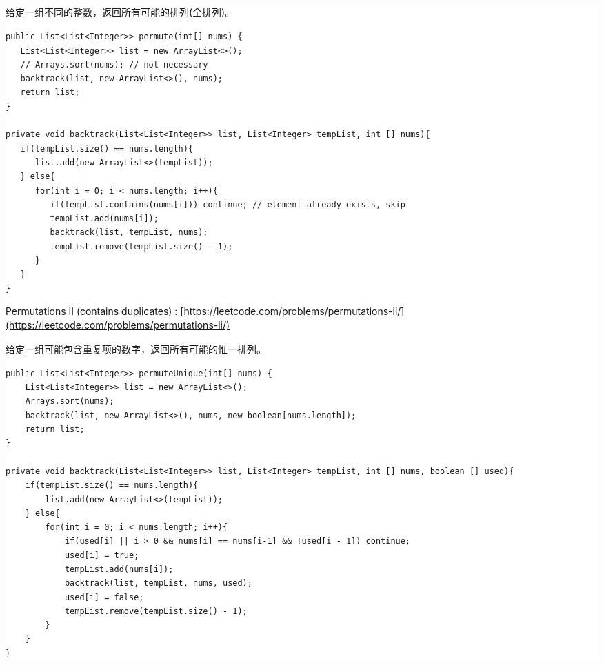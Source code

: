 给定一组不同的整数，返回所有可能的排列(全排列)。

```
public List<List<Integer>> permute(int[] nums) {
   List<List<Integer>> list = new ArrayList<>();
   // Arrays.sort(nums); // not necessary
   backtrack(list, new ArrayList<>(), nums);
   return list;
}

private void backtrack(List<List<Integer>> list, List<Integer> tempList, int [] nums){
   if(tempList.size() == nums.length){
      list.add(new ArrayList<>(tempList));
   } else{
      for(int i = 0; i < nums.length; i++){ 
         if(tempList.contains(nums[i])) continue; // element already exists, skip
         tempList.add(nums[i]);
         backtrack(list, tempList, nums);
         tempList.remove(tempList.size() - 1);
      }
   }
} 

```

Permutations II (contains duplicates) : [https://leetcode.com/problems/permutations-ii/](https://leetcode.com/problems/permutations-ii/)

给定一组可能包含重复项的数字，返回所有可能的惟一排列。

```
public List<List<Integer>> permuteUnique(int[] nums) {
    List<List<Integer>> list = new ArrayList<>();
    Arrays.sort(nums);
    backtrack(list, new ArrayList<>(), nums, new boolean[nums.length]);
    return list;
}

private void backtrack(List<List<Integer>> list, List<Integer> tempList, int [] nums, boolean [] used){
    if(tempList.size() == nums.length){
        list.add(new ArrayList<>(tempList));
    } else{
        for(int i = 0; i < nums.length; i++){
            if(used[i] || i > 0 && nums[i] == nums[i-1] && !used[i - 1]) continue;
            used[i] = true; 
            tempList.add(nums[i]);
            backtrack(list, tempList, nums, used);
            used[i] = false; 
            tempList.remove(tempList.size() - 1);
        }
    }
}

```
